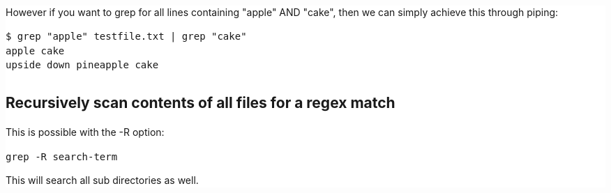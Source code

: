 However if you want to grep for all lines containing "apple" AND "cake", then we can simply achieve this through piping:

<pre>
$ grep "apple" testfile.txt | grep "cake"
apple cake
upside down pineapple cake
</pre>





<h2>Recursively scan contents of all files for a regex match</h2>


This is possible with the -R option:

<pre>
grep -R search-term
</pre>

This will search all sub directories as well.